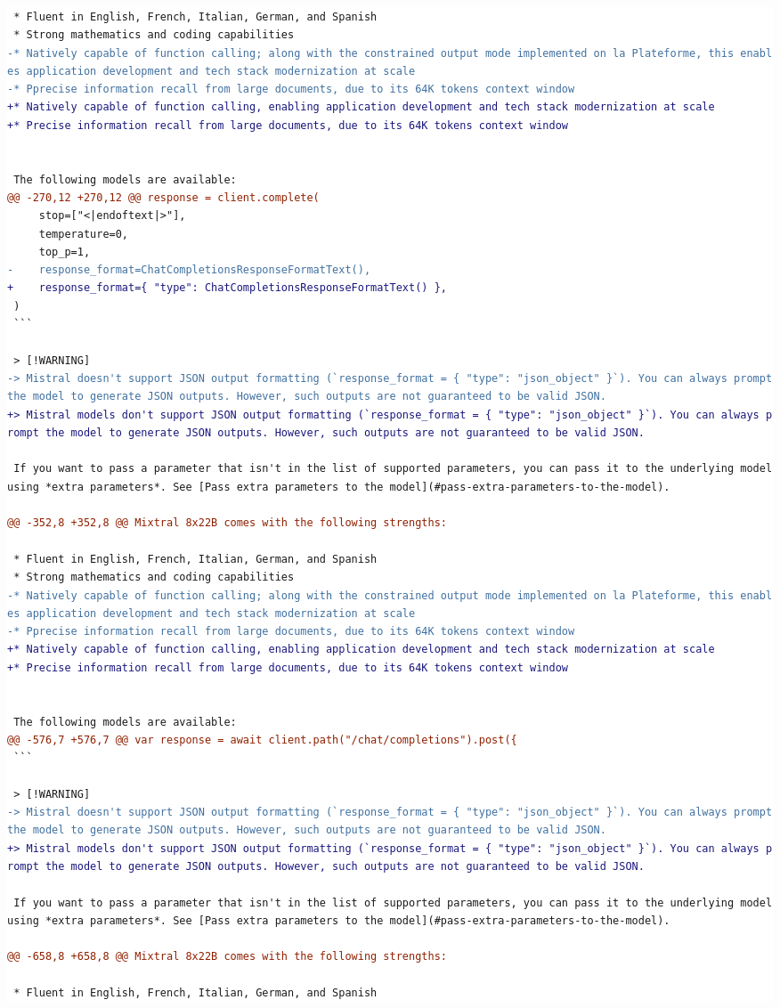 ````diff
 * Fluent in English, French, Italian, German, and Spanish
 * Strong mathematics and coding capabilities
-* Natively capable of function calling; along with the constrained output mode implemented on la Plateforme, this enables application development and tech stack modernization at scale
-* Pprecise information recall from large documents, due to its 64K tokens context window
+* Natively capable of function calling, enabling application development and tech stack modernization at scale
+* Precise information recall from large documents, due to its 64K tokens context window
 
 
 The following models are available:
@@ -270,12 +270,12 @@ response = client.complete(
     stop=["<|endoftext|>"],
     temperature=0,
     top_p=1,
-    response_format=ChatCompletionsResponseFormatText(),
+    response_format={ "type": ChatCompletionsResponseFormatText() },
 )
 ```
 
 > [!WARNING]
-> Mistral doesn't support JSON output formatting (`response_format = { "type": "json_object" }`). You can always prompt the model to generate JSON outputs. However, such outputs are not guaranteed to be valid JSON.
+> Mistral models don't support JSON output formatting (`response_format = { "type": "json_object" }`). You can always prompt the model to generate JSON outputs. However, such outputs are not guaranteed to be valid JSON.
 
 If you want to pass a parameter that isn't in the list of supported parameters, you can pass it to the underlying model using *extra parameters*. See [Pass extra parameters to the model](#pass-extra-parameters-to-the-model).
 
@@ -352,8 +352,8 @@ Mixtral 8x22B comes with the following strengths:
 
 * Fluent in English, French, Italian, German, and Spanish
 * Strong mathematics and coding capabilities
-* Natively capable of function calling; along with the constrained output mode implemented on la Plateforme, this enables application development and tech stack modernization at scale
-* Pprecise information recall from large documents, due to its 64K tokens context window
+* Natively capable of function calling, enabling application development and tech stack modernization at scale
+* Precise information recall from large documents, due to its 64K tokens context window
 
 
 The following models are available:
@@ -576,7 +576,7 @@ var response = await client.path("/chat/completions").post({
 ```
 
 > [!WARNING]
-> Mistral doesn't support JSON output formatting (`response_format = { "type": "json_object" }`). You can always prompt the model to generate JSON outputs. However, such outputs are not guaranteed to be valid JSON.
+> Mistral models don't support JSON output formatting (`response_format = { "type": "json_object" }`). You can always prompt the model to generate JSON outputs. However, such outputs are not guaranteed to be valid JSON.
 
 If you want to pass a parameter that isn't in the list of supported parameters, you can pass it to the underlying model using *extra parameters*. See [Pass extra parameters to the model](#pass-extra-parameters-to-the-model).
 
@@ -658,8 +658,8 @@ Mixtral 8x22B comes with the following strengths:
 
 * Fluent in English, French, Italian, German, and Spanish
````